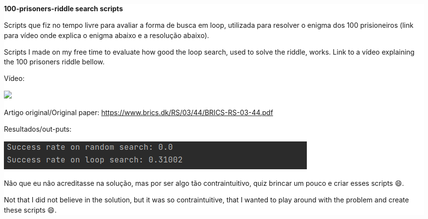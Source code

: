 **100-prisoners-riddle search scripts**

Scripts que fiz no tempo livre para avaliar a forma de 
busca em loop, utilizada para resolver o enigma dos 100
prisioneiros (link para vídeo onde explica o enigma abaixo
e a resolução abaixo).

Scripts I made on my free time to evaluate how good the 
loop search, used to solve the riddle, works. Link to a 
vídeo explaining the 100 prisoners riddle bellow.

Vídeo:

[<img src="https://img.youtube.com/vi/iSNsgj1OCLA/maxresdefault.jpg" width="100%">](https://youtu.be/iSNsgj1OCLA)

Artigo original/Original paper: https://www.brics.dk/RS/03/44/BRICS-RS-03-44.pdf

Resultados/out-puts:

![img_1.png](img_1.png)


Não que eu não acreditasse na solução, mas por ser algo tão contraintuitivo, quiz brincar um pouco e criar esses scripts 😄.

Not that I did not believe in the solution, but it was so
contraintuitive, that I wanted to play around with the 
problem and create these scripts 😄.
